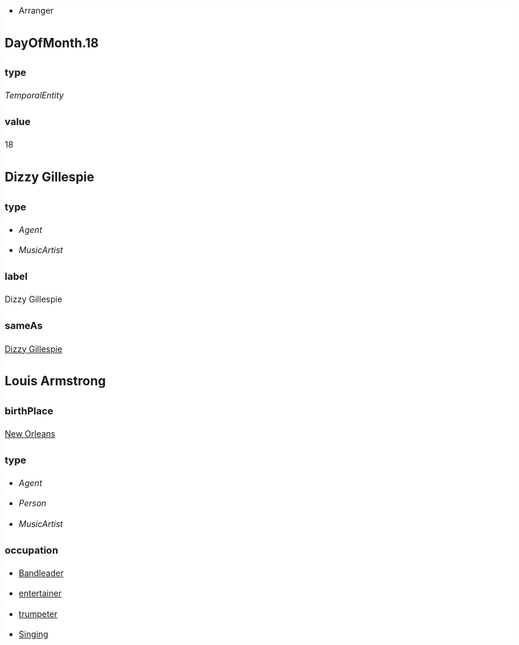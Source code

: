  - Arranger

## DayOfMonth.18

### type


*TemporalEntity*

### value


18

## Dizzy Gillespie

### type

 - *Agent*

 - *MusicArtist*

### label


Dizzy Gillespie

### sameAs


[Dizzy Gillespie](#Dizzy-Gillespie)

## Louis Armstrong

### birthPlace


[New Orleans](#New-Orleans)

### type

 - *Agent*

 - *Person*

 - *MusicArtist*

### occupation

 - [Bandleader](#Bandleader)

 - [entertainer](#entertainer)

 - [trumpeter](#trumpeter)

 - [Singing](#Singing)
